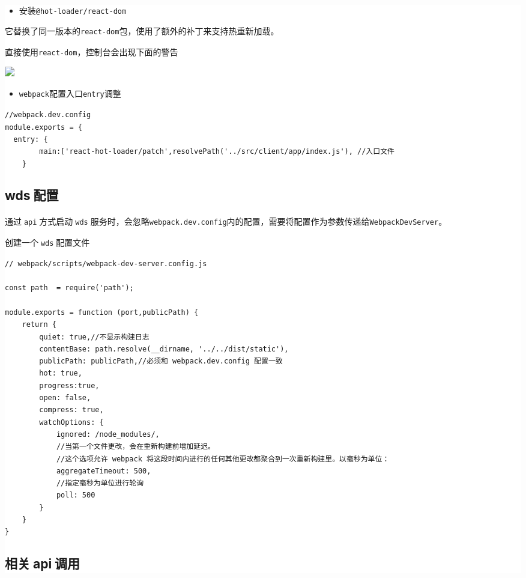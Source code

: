 *   安装`@hot-loader/react-dom`

它替换了同一版本的`react-dom`包，使用了额外的补丁来支持热重新加载。

直接使用`react-dom`，控制台会出现下面的警告

![](https://user-gold-cdn.xitu.io/2019/12/18/16f17aa1a097f7fc?w=1272&h=172&f=png&s=52679)

*   `webpack`配置入口`entry`调整

```
//webpack.dev.config
module.exports = {
  entry: {
        main:['react-hot-loader/patch',resolvePath('../src/client/app/index.js'), //入口文件
    }

```

## wds 配置

通过 `api` 方式启动 `wds` 服务时，会忽略`webpack.dev.config`内的配置，需要将配置作为参数传递给`WebpackDevServer`。

创建一个 `wds` 配置文件

```
// webpack/scripts/webpack-dev-server.config.js

const path  = require('path');

module.exports = function (port,publicPath) {
    return {
        quiet: true,//不显示构建日志
        contentBase: path.resolve(__dirname, '../../dist/static'),
        publicPath: publicPath,//必须和 webpack.dev.config 配置一致
        hot: true,
        progress:true,
        open: false,
        compress: true,
        watchOptions: {
            ignored: /node_modules/,
            //当第一个文件更改，会在重新构建前增加延迟。
            //这个选项允许 webpack 将这段时间内进行的任何其他更改都聚合到一次重新构建里。以毫秒为单位：
            aggregateTimeout: 500,
            //指定毫秒为单位进行轮询
            poll: 500
        }
    }
}

```

## 相关 api 调用
